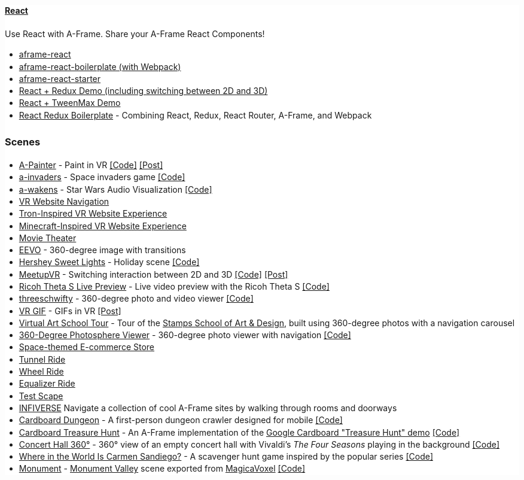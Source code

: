 
#### [React](https://github.com/facebook/react)

Use React with A-Frame. Share your A-Frame React Components!

- [aframe-react](https://github.com/ngokevin/aframe-react)
- [aframe-react-boilerplate (with Webpack)](https://github.com/ngokevin/aframe-react-boilerplate)
- [aframe-react-starter](https://github.com/fouad/aframe-react-starter)
- [React + Redux Demo (including switching between 2D and 3D)](https://github.com/RSpace/aframe-meetup-example)
- [React + TweenMax Demo](http://codepen.io/cheapsteak/pen/pgbdGa?editors=001)
- [React Redux Boilerplate](https://github.com/HeartRunner/react-redux-aframe-boilerplate/) - Combining React, Redux, React Router, A-Frame, and Webpack

### Scenes

- [A-Painter](https://aframe.io/a-painter/) - Paint in VR [[Code]](https://github.com/aframevr/a-painter) [[Post]](https://blog.mozvr.com/a-painter/)
- [a-invaders](http://swimminglessonsformodernlife.com/a-invaders/) - Space invaders game [[Code]](https://github.com/dmarcos/a-invaders)
- [a-wakens](https://ngokevin.github.com/a-wakens) - Star Wars Audio Visualization [[Code]](https://github.com/ngokevin/a-wakens)
- [VR Website Navigation](http://drawvr.com/)
- [Tron-Inspired VR Website Experience](http://drawvr.com/tron/)
- [Minecraft-Inspired VR Website Experience](http://drawvr.com/minecraft/)
- [Movie Theater](http://drawvr.com/theater/)
- [EEVO](http://mhansen-dev.eevo.nyc/) - 360-degree image with transitions
- [Hershey Sweet Lights](https://htmlpreview.github.io/?https://github.com/davexoxide/sweet-lights/blob/master/index.html) - Holiday scene [[Code]](https://github.com/davexoxide/sweet-lights/)
- [MeetupVR](http://immersionftw.com/meetup-vr) - Switching interaction between 2D and 3D [[Code]](https://github.com/RSpace/aframe-meetup-example) [[Post]](https://medium.com/immersion-for-the-win/hands-on-with-virtual-reality-using-a-frame-react-and-redux-bc66240834f7)
- [Ricoh Theta S Live Preview](https://gtk2k.github.io/aframe_theta_s_live_preview/livepreview.html) - Live video preview with the Ricoh Theta S [[Code]](https://github.com/gtk2k/gtk2k.github.io/tree/master/aframe_theta_s_live_preview)
- [threeschwifty](https://ngokevin.github.com/threeschwifty) - 360-degree photo and video viewer [[Code]](https://github.com/ngokevin/threeschwifty)
- [VR GIF](http://x627.com/vr-gif/) - GIFs in VR [[Post]](http://x627.com/a-frame-is-awesome/)
- [Virtual Art School Tour](http://stampswebdesign.com/withersc/hud/index.html) - Tour of the [Stamps School of Art & Design](http://stamps.umich.edu/), built using 360-degree photos with a navigation carousel
- [360-Degree Photosphere Viewer](https://www.ideaspacevr.org/examples/aframe/aframe-360-degree-photosphere) - 360-degree photo viewer with navigation [[Code]](https://github.com/IdeaSpaceVR/aframe-360-degree-photosphere)
- [Space-themed E-commerce Store](http://vr.lasershop.ca/)
- [Tunnel Ride](http://drawvr.com/tunnel/)
- [Wheel Ride](http://drawvr.com/wheel/)
- [Equalizer Ride](http://drawvr.com/equalizer/)
- [Test Scape](http://x627.com/testscape/)
- [INFIVERSE](http://infiverse.com/) Navigate a collection of cool A-Frame sites by walking through rooms and doorways
- [Cardboard Dungeon](https://chrismwaite.github.io/cardboard-dungeon/) - A first-person dungeon crawler designed for mobile [[Code]](https://github.com/chrismwaite/cardboard-dungeon/)
- [Cardboard Treasure Hunt](https://i3games.github.io/aframe-cardboard-demo/) - An A-Frame implementation of the [Google Cardboard "Treasure Hunt" demo](https://developers.google.com/cardboard/android/get-started">) [[Code]](https://github.com/i3games/aframe-cardboard-demo/)
- [Concert Hall 360°](https://ybinstock.github.io/concert_hall_360/) - 360° view of an empty concert hall with Vivaldi’s _The Four Seasons_ playing in the background [[Code]](https://github.com/ybinstock/concert_hall_360)
- [Where in the World Is Carmen Sandiego?](https://ybinstock.github.io/carmensandiego_360/) - A scavenger hunt game inspired by the popular series [[Code]](https://github.com/ybinstock/carmensandiego_360/)
- [Monument](https://sandbox.donmccurdy.com/vr/monument/) - [Monument Valley](http://www.monumentvalleygame.com/) scene exported from [MagicaVoxel](https://ephtracy.github.io/) [[Code]](https://github.com/donmccurdy/aframe-extras/blob/master/examples/monument/index.html)
